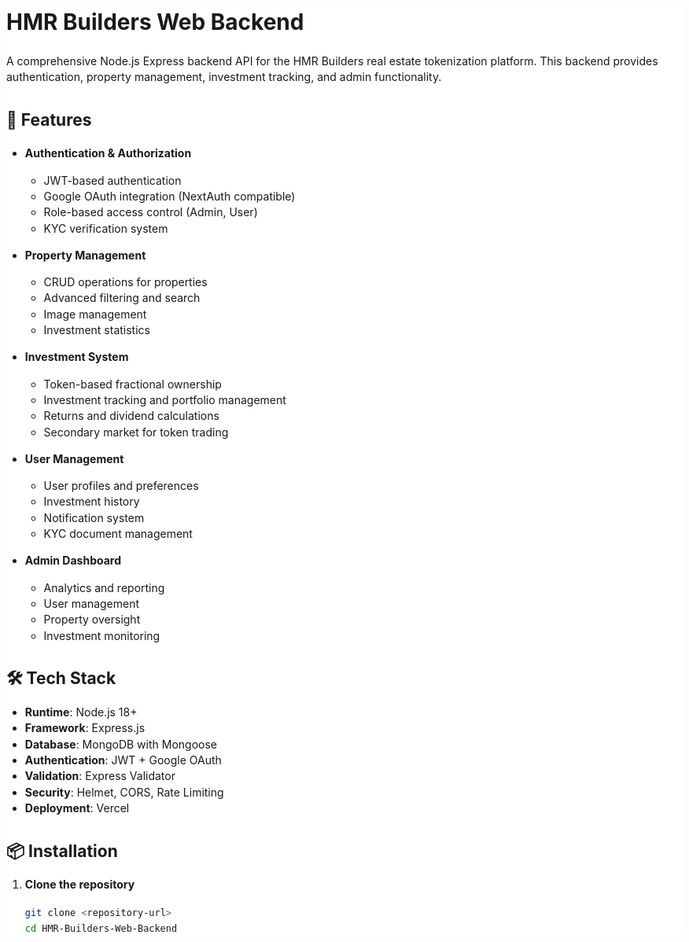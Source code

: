 # HMR Builders Web Backend

A comprehensive Node.js Express backend API for the HMR Builders real estate tokenization platform. This backend provides authentication, property management, investment tracking, and admin functionality.

## 🚀 Features

- **Authentication & Authorization**
  - JWT-based authentication
  - Google OAuth integration (NextAuth compatible)
  - Role-based access control (Admin, User)
  - KYC verification system

- **Property Management**
  - CRUD operations for properties
  - Advanced filtering and search
  - Image management
  - Investment statistics

- **Investment System**
  - Token-based fractional ownership
  - Investment tracking and portfolio management
  - Returns and dividend calculations
  - Secondary market for token trading

- **User Management**
  - User profiles and preferences
  - Investment history
  - Notification system
  - KYC document management

- **Admin Dashboard**
  - Analytics and reporting
  - User management
  - Property oversight
  - Investment monitoring

## 🛠️ Tech Stack

- **Runtime**: Node.js 18+
- **Framework**: Express.js
- **Database**: MongoDB with Mongoose
- **Authentication**: JWT + Google OAuth
- **Validation**: Express Validator
- **Security**: Helmet, CORS, Rate Limiting
- **Deployment**: Vercel

## 📦 Installation

1. **Clone the repository**
   ```bash
   git clone <repository-url>
   cd HMR-Builders-Web-Backend
   ```
